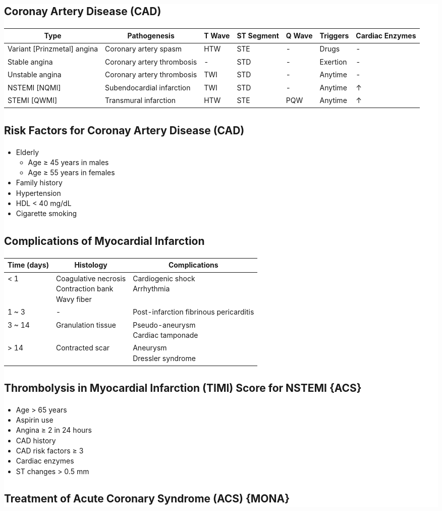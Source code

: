 ## Coronay Artery Disease (CAD)

|Type|Pathogenesis|T Wave|ST Segment|Q Wave|Triggers|Cardiac Enzymes|
|-|-|-|-|-|-|-|
|Variant [Prinzmetal] angina|Coronary artery spasm|HTW|STE|-|Drugs|-|
|Stable angina|Coronary artery thrombosis|-|STD|-|Exertion|-|
|Unstable angina|Coronary artery thrombosis|TWI|STD|-|Anytime|-|
|NSTEMI [NQMI]|Subendocardial infarction|TWI|STD|-|Anytime|↑|
|STEMI [QWMI]|Transmural infarction|HTW|STE|PQW|Anytime|↑|

## Risk Factors for Coronay Artery Disease (CAD)

- Elderly
  - Age ≥ 45 years in males
  - Age ≥ 55 years in females
- Family history
- Hypertension
- HDL < 40 mg/dL
- Cigarette smoking

## Complications of Myocardial Infarction

|Time (days)|Histology|Complications|
|-|-|-|
|< 1|Coagulative necrosis<br>Contraction bank<br>Wavy fiber|Cardiogenic shock<br>Arrhythmia|
|1 ~ 3|-|Post-infarction fibrinous pericarditis|
|3 ~ 14|Granulation tissue|Pseudo-aneurysm<br>Cardiac tamponade|
|> 14|Contracted scar|Aneurysm<br>Dressler syndrome|

## Thrombolysis in Myocardial Infarction (TIMI) Score for NSTEMI {ACS}

- Age > 65 years
- Aspirin use
- Angina ≥ 2 in 24 hours
- CAD history
- CAD risk factors ≥ 3
- Cardiac enzymes
- ST changes > 0.5 mm

## Treatment of Acute Coronary Syndrome (ACS) {MONA}
